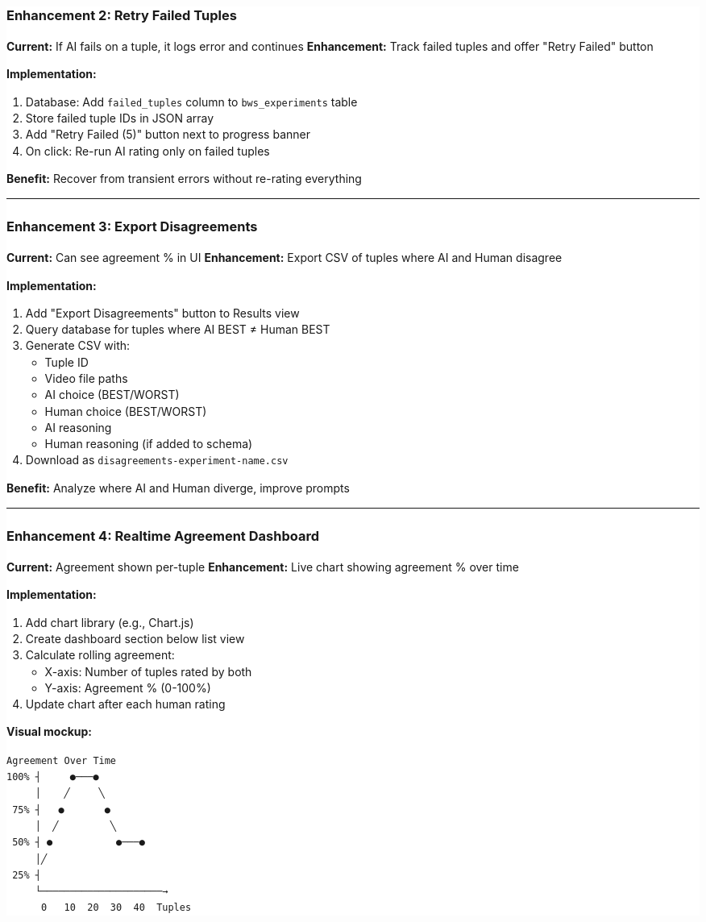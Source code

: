 
### Enhancement 2: Retry Failed Tuples

**Current:** If AI fails on a tuple, it logs error and continues
**Enhancement:** Track failed tuples and offer "Retry Failed" button

**Implementation:**
1. Database: Add `failed_tuples` column to `bws_experiments` table
2. Store failed tuple IDs in JSON array
3. Add "Retry Failed (5)" button next to progress banner
4. On click: Re-run AI rating only on failed tuples

**Benefit:** Recover from transient errors without re-rating everything

---

### Enhancement 3: Export Disagreements

**Current:** Can see agreement % in UI
**Enhancement:** Export CSV of tuples where AI and Human disagree

**Implementation:**
1. Add "Export Disagreements" button to Results view
2. Query database for tuples where AI BEST ≠ Human BEST
3. Generate CSV with:
   - Tuple ID
   - Video file paths
   - AI choice (BEST/WORST)
   - Human choice (BEST/WORST)
   - AI reasoning
   - Human reasoning (if added to schema)
4. Download as `disagreements-experiment-name.csv`

**Benefit:** Analyze where AI and Human diverge, improve prompts

---

### Enhancement 4: Realtime Agreement Dashboard

**Current:** Agreement shown per-tuple
**Enhancement:** Live chart showing agreement % over time

**Implementation:**
1. Add chart library (e.g., Chart.js)
2. Create dashboard section below list view
3. Calculate rolling agreement:
   - X-axis: Number of tuples rated by both
   - Y-axis: Agreement % (0-100%)
4. Update chart after each human rating

**Visual mockup:**
```
Agreement Over Time
100% ┤     ●───●
     │    ╱     ╲
 75% ┤   ●       ●
     │  ╱         ╲
 50% ┤ ●           ●───●
     │╱
 25% ┤
     └─────────────────────→
      0   10  20  30  40  Tuples
```
